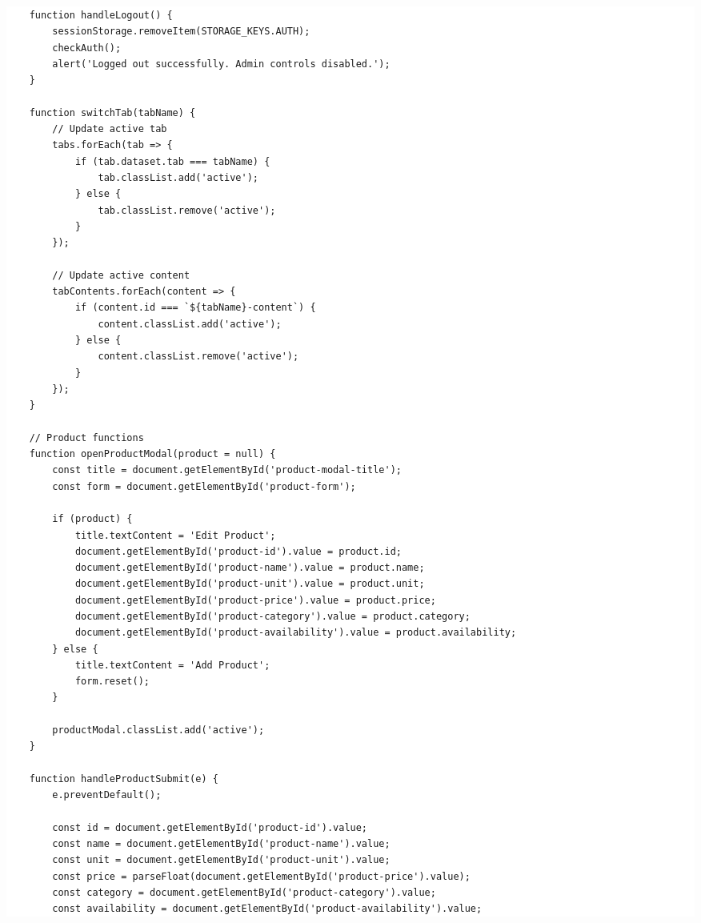         function handleLogout() {
            sessionStorage.removeItem(STORAGE_KEYS.AUTH);
            checkAuth();
            alert('Logged out successfully. Admin controls disabled.');
        }
        
        function switchTab(tabName) {
            // Update active tab
            tabs.forEach(tab => {
                if (tab.dataset.tab === tabName) {
                    tab.classList.add('active');
                } else {
                    tab.classList.remove('active');
                }
            });
            
            // Update active content
            tabContents.forEach(content => {
                if (content.id === `${tabName}-content`) {
                    content.classList.add('active');
                } else {
                    content.classList.remove('active');
                }
            });
        }
        
        // Product functions
        function openProductModal(product = null) {
            const title = document.getElementById('product-modal-title');
            const form = document.getElementById('product-form');
            
            if (product) {
                title.textContent = 'Edit Product';
                document.getElementById('product-id').value = product.id;
                document.getElementById('product-name').value = product.name;
                document.getElementById('product-unit').value = product.unit;
                document.getElementById('product-price').value = product.price;
                document.getElementById('product-category').value = product.category;
                document.getElementById('product-availability').value = product.availability;
            } else {
                title.textContent = 'Add Product';
                form.reset();
            }
            
            productModal.classList.add('active');
        }
        
        function handleProductSubmit(e) {
            e.preventDefault();
            
            const id = document.getElementById('product-id').value;
            const name = document.getElementById('product-name').value;
            const unit = document.getElementById('product-unit').value;
            const price = parseFloat(document.getElementById('product-price').value);
            const category = document.getElementById('product-category').value;
            const availability = document.getElementById('product-availability').value;
            